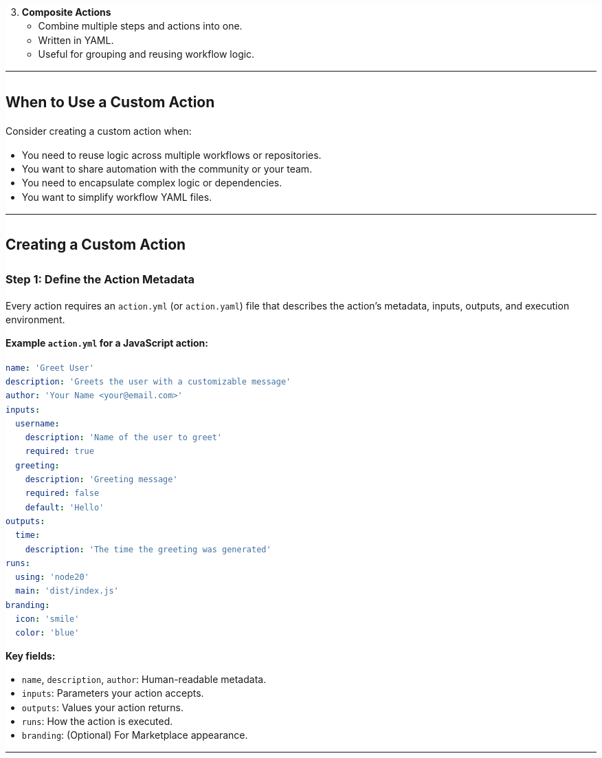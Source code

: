 3. **Composite Actions**  
   - Combine multiple steps and actions into one.
   - Written in YAML.
   - Useful for grouping and reusing workflow logic.

---

## When to Use a Custom Action

Consider creating a custom action when:

- You need to reuse logic across multiple workflows or repositories.
- You want to share automation with the community or your team.
- You need to encapsulate complex logic or dependencies.
- You want to simplify workflow YAML files.

---

## Creating a Custom Action

### Step 1: Define the Action Metadata

Every action requires an `action.yml` (or `action.yaml`) file that describes the action’s metadata, inputs, outputs, and execution environment.

**Example `action.yml` for a JavaScript action:**

```yaml
name: 'Greet User'
description: 'Greets the user with a customizable message'
author: 'Your Name <your@email.com>'
inputs:
  username:
    description: 'Name of the user to greet'
    required: true
  greeting:
    description: 'Greeting message'
    required: false
    default: 'Hello'
outputs:
  time:
    description: 'The time the greeting was generated'
runs:
  using: 'node20'
  main: 'dist/index.js'
branding:
  icon: 'smile'
  color: 'blue'
```

**Key fields:**
- `name`, `description`, `author`: Human-readable metadata.
- `inputs`: Parameters your action accepts.
- `outputs`: Values your action returns.
- `runs`: How the action is executed.
- `branding`: (Optional) For Marketplace appearance.

---